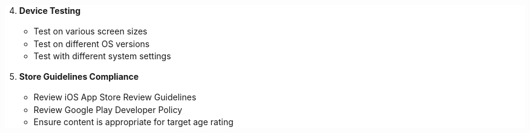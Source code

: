 4. **Device Testing**
   - Test on various screen sizes
   - Test on different OS versions
   - Test with different system settings

5. **Store Guidelines Compliance**
   - Review iOS App Store Review Guidelines
   - Review Google Play Developer Policy
   - Ensure content is appropriate for target age rating